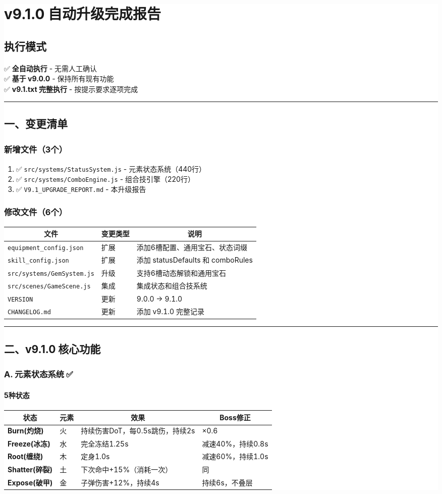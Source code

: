 # v9.1.0 自动升级完成报告

## 执行模式
✅ **全自动执行** - 无需人工确认  
✅ **基于 v9.0.0** - 保持所有现有功能  
✅ **v9.1.txt 完整执行** - 按提示要求逐项完成  

---

## 一、变更清单

### 新增文件（3个）
1. ✅ `src/systems/StatusSystem.js` - 元素状态系统（440行）
2. ✅ `src/systems/ComboEngine.js` - 组合技引擎（220行）
3. ✅ `V9.1_UPGRADE_REPORT.md` - 本升级报告

### 修改文件（6个）
| 文件 | 变更类型 | 说明 |
|------|---------|------|
| `equipment_config.json` | 扩展 | 添加6槽配置、通用宝石、状态词缀 |
| `skill_config.json` | 扩展 | 添加 statusDefaults 和 comboRules |
| `src/systems/GemSystem.js` | 升级 | 支持6槽动态解锁和通用宝石 |
| `src/scenes/GameScene.js` | 集成 | 集成状态和组合技系统 |
| `VERSION` | 更新 | 9.0.0 → 9.1.0 |
| `CHANGELOG.md` | 更新 | 添加 v9.1.0 完整记录 |

---

## 二、v9.1.0 核心功能

### A. 元素状态系统 ✅

#### 5种状态
| 状态 | 元素 | 效果 | Boss修正 |
|------|------|------|---------|
| **Burn(灼烧)** | 火 | 持续伤害DoT，每0.5s跳伤，持续2s | ×0.6 |
| **Freeze(冰冻)** | 水 | 完全冻结1.25s | 减速40%，持续0.8s |
| **Root(缠绕)** | 木 | 定身1.0s | 减速60%，持续1.0s |
| **Shatter(碎裂)** | 土 | 下次命中+15%（消耗一次） | 同 |
| **Expose(破甲)** | 金 | 子弹伤害+12%，持续4s | 持续6s，不叠层 |
